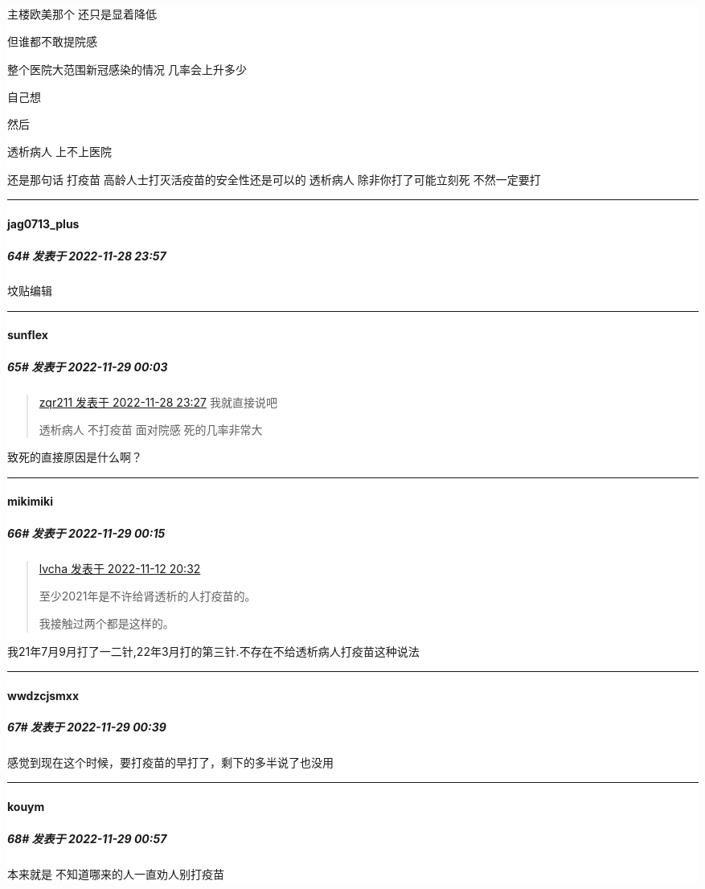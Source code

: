 主楼欧美那个 还只是显着降低

但谁都不敢提院感 

整个医院大范围新冠感染的情况 几率会上升多少 

自己想

然后 

透析病人 上不上医院

还是那句话 打疫苗 高龄人士打灭活疫苗的安全性还是可以的 透析病人 除非你打了可能立刻死 不然一定要打 



*****

####  jag0713_plus  
##### 64#       发表于 2022-11-28 23:57

坟贴编辑



*****

####  sunflex  
##### 65#       发表于 2022-11-29 00:03

<blockquote><a href="httphttps://bbs.saraba1st.com/2b/forum.php?mod=redirect&amp;goto=findpost&amp;pid=58669078&amp;ptid=2064708" target="_blank">zqr211 发表于 2022-11-28 23:27</a>
我就直接说吧  

透析病人 不打疫苗 面对院感 死的几率非常大</blockquote>
致死的直接原因是什么啊？



*****

####  mikimiki  
##### 66#       发表于 2022-11-29 00:15

<blockquote><a href="httphttps://bbs.saraba1st.com/2b/forum.php?mod=redirect&amp;goto=findpost&amp;pid=58403927&amp;ptid=2064708" target="_blank">lvcha 发表于 2022-11-12 20:32</a>

至少2021年是不许给肾透析的人打疫苗的。

我接触过两个都是这样的。</blockquote>
我21年7月9月打了一二针,22年3月打的第三针.不存在不给透析病人打疫苗这种说法



*****

####  wwdzcjsmxx  
##### 67#       发表于 2022-11-29 00:39

感觉到现在这个时候，要打疫苗的早打了，剩下的多半说了也没用



*****

####  kouym  
##### 68#       发表于 2022-11-29 00:57

本来就是 不知道哪来的人一直劝人别打疫苗

